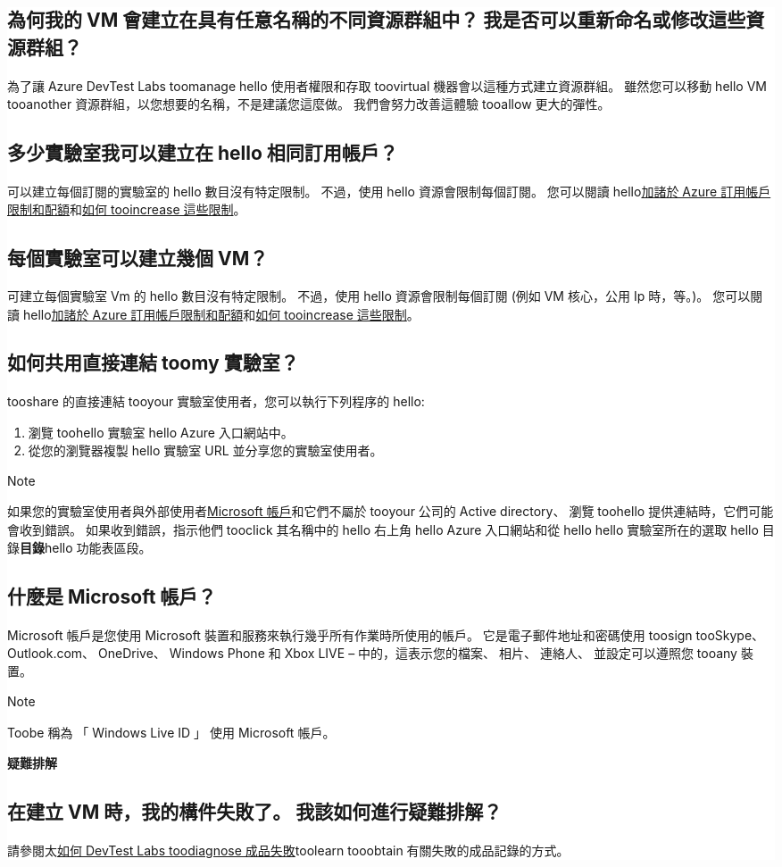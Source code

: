 ## <a name="why-are-my-vms-created-in-different-resource-groups-with-arbitrary-names-can-i-rename-or-modify-these-resource-groups"></a>為何我的 VM 會建立在具有任意名稱的不同資源群組中？ 我是否可以重新命名或修改這些資源群組？
為了讓 Azure DevTest Labs toomanage hello 使用者權限和存取 toovirtual 機器會以這種方式建立資源群組。 雖然您可以移動 hello VM tooanother 資源群組，以您想要的名稱，不是建議您這麼做。 我們會努力改善這體驗 tooallow 更大的彈性。   

## <a name="how-many-labs-can-i-create-under-hello-same-subscription"></a>多少實驗室我可以建立在 hello 相同訂用帳戶？
可以建立每個訂閱的實驗室的 hello 數目沒有特定限制。 不過，使用 hello 資源會限制每個訂閱。 您可以閱讀 hello[加諸於 Azure 訂用帳戶限制和配額](../azure-subscription-service-limits.md)和[如何 tooincrease 這些限制](https://azure.microsoft.com/blog/azure-limits-quotas-increase-requests)。

## <a name="how-many-vms-can-i-create-per-lab"></a>每個實驗室可以建立幾個 VM？
可建立每個實驗室 Vm 的 hello 數目沒有特定限制。 不過，使用 hello 資源會限制每個訂閱 (例如 VM 核心，公用 Ip 時，等。)。 您可以閱讀 hello[加諸於 Azure 訂用帳戶限制和配額](../azure-subscription-service-limits.md)和[如何 tooincrease 這些限制](https://azure.microsoft.com/blog/azure-limits-quotas-increase-requests)。

## <a name="how-do-i-share-a-direct-link-toomy-lab"></a>如何共用直接連結 toomy 實驗室？
tooshare 的直接連結 tooyour 實驗室使用者，您可以執行下列程序的 hello:

1. 瀏覽 toohello 實驗室 hello Azure 入口網站中。
2. 從您的瀏覽器複製 hello 實驗室 URL 並分享您的實驗室使用者。

> [!NOTE]
> 如果您的實驗室使用者與外部使用者[Microsoft 帳戶](#what-is-a-microsoft-account)和它們不屬於 tooyour 公司的 Active directory、 瀏覽 toohello 提供連結時，它們可能會收到錯誤。 如果收到錯誤，指示他們 tooclick 其名稱中的 hello 右上角 hello Azure 入口網站和從 hello hello 實驗室所在的選取 hello 目錄**目錄**hello 功能表區段。
>
>

## <a name="what-is-a-microsoft-account"></a>什麼是 Microsoft 帳戶？
Microsoft 帳戶是您使用 Microsoft 裝置和服務來執行幾乎所有作業時所使用的帳戶。 它是電子郵件地址和密碼使用 toosign tooSkype、 Outlook.com、 OneDrive、 Windows Phone 和 Xbox LIVE – 中的，這表示您的檔案、 相片、 連絡人、 並設定可以遵照您 tooany 裝置。

> [!NOTE]
> Toobe 稱為 「 Windows Live ID 」 使用 Microsoft 帳戶。
>
>


**疑難排解**
## <a name="my-artifact-failed-during-vm-creation-how-do-i-troubleshoot-it"></a>在建立 VM 時，我的構件失敗了。 我該如何進行疑難排解？
請參閱太[如何 DevTest Labs toodiagnose 成品失敗](devtest-lab-troubleshoot-artifact-failure.md)toolearn tooobtain 有關失敗的成品記錄的方式。
